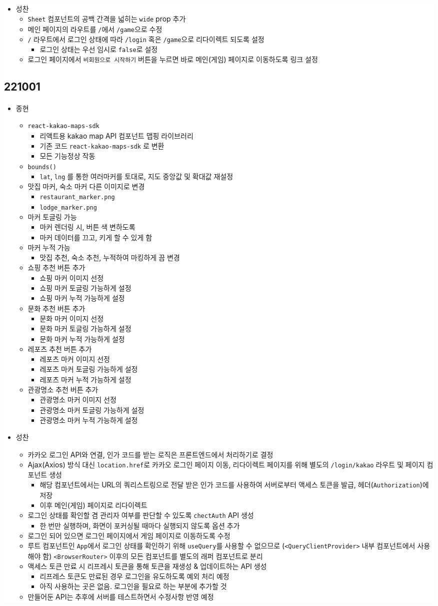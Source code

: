 + 성찬
  + `Sheet` 컴포넌트의 공백 간격을 넓히는 `wide` prop 추가
  + 메인 페이지의 라우트를 `/`에서 `/game`으로 수정
  + `/` 라우트에서 로그인 상태에 따라 `/login` 혹은 `/game`으로 리다이렉트 되도록 설정
    + 로그인 상태는 우선 임시로 `false`로 설정
  + 로그인 페이지에서 `비회원으로 시작하기` 버튼을 누르면 바로 메인(게임) 페이지로 이동하도록 링크 설정

## 221001
+ 종현
  + `react-kakao-maps-sdk`
    + 리액트용 kakao map API 컴포넌트 맵핑 라이브러리
    + 기존 코드 `react-kakao-maps-sdk` 로 변환
    + 모든 기능정상 작동
  + `bounds()`
    + `lat`, `lng` 를 통한 여러마커를 토대로, 지도 중앙값 및 확대값 재설정
  + 맛집 마커, 숙소 마커 다른 이미지로 변경
    + `restaurant_marker.png`
    + `lodge_marker.png`
  + 마커 토글링 가능
    + 마커 렌더링 시, 버튼 색 변하도록
    + 마커 데이터를 끄고, 키게 할 수 있게 함
  + 마커 누적 가능
    + 맛집 추천, 숙소 추천, 누적하여 마킹하게 끔 변경
  + 쇼핑 추천 버튼 추가
    + 쇼핑 마커 이미지 선정
    + 쇼핑 마커 토글링 가능하게 설정
    + 쇼핑 마커 누적 가능하게 설정
  + 문화 추천 버튼 추가
    + 문화 마커 이미지 선정
    + 문화 마커 토글링 가능하게 설정
    + 문화 마커 누적 가능하게 설정
  + 레포츠 추천 버튼 추가
    + 레포츠 마커 이미지 선정
    + 레포츠 마커 토글링 가능하게 설정
    + 레포츠 마커 누적 가능하게 설정
  + 관광명소 추천 버튼 추가
    + 관광명소 마커 이미지 선정
    + 관광명소 마커 토글링 가능하게 설정
    + 관광명소 마커 누적 가능하게 설정

+ 성찬
  + 카카오 로그인 API와 연결, 인가 코드를 받는 로직은 프론트엔드에서 처리하기로 결정
  + Ajax(Axios) 방식 대신 `location.href`로 카카오 로그인 페이지 이동, 리다이렉트 페이지를 위해 별도의 `/login/kakao` 라우트 및 페이지 컴포넌트 생성
    + 해당 컴포넌트에서는 URL의 쿼리스트링으로 전달 받은 인가 코드를 사용하여 서버로부터 액세스 토큰을 발급, 헤더(`Authorization`)에 저장
    + 이후 메인(게임) 페이지로 리다이렉트
  + 로그인 상태를 확인할 겸 관리자 여부를 판단할 수 있도록 `chectAuth` API 생성
    + 한 번만 실행하며, 화면이 포커싱될 때마다 실행되지 않도록 옵션 추가
  + 로그인 되어 있으면 로그인 페이지에서 게임 페이지로 이동하도록 수정
  + 루트 컴포넌트인 `App`에서 로그인 상태를 확인하기 위해 `useQuery`를 사용할 수 없으므로 (`<QueryClientProvider>` 내부 컴포넌트에서 사용해야 함) `<BrowserRouter>` 이후의 모든 컴포넌트를 별도의 래퍼 컴포넌트로 분리
  + 액세스 토큰 만료 시 리프레시 토큰을 통해 토큰을 재생성 & 업데이트하는 API 생성
    + 리프레스 토큰도 만료된 경우 로그인을 유도하도록 예외 처리 예정
    + 아직 사용하는 곳은 없음. 로그인을 필요로 하는 부분에 추가할 것
  + 만들어둔 API는 추후에 서버를 테스트하면서 수정사항 반영 예정
